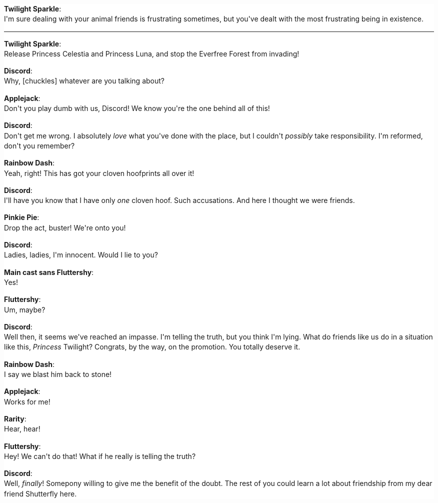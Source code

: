 **Twilight Sparkle**:  
I'm sure dealing with your animal friends is frustrating sometimes, but you've dealt with the most frustrating being in existence.

***

**Twilight Sparkle**:  
Release Princess Celestia and Princess Luna, and stop the Everfree Forest from invading!

**Discord**:  
Why, [chuckles] whatever are you talking about?

**Applejack**:  
Don't you play dumb with us, Discord! We know you're the one behind all of this!

**Discord**:  
Don't get me wrong. I absolutely *love* what you've done with the place, but I couldn't *possibly* take responsibility. I'm reformed, don't you remember?

**Rainbow Dash**:  
Yeah, right! This has got your cloven hoofprints all over it!

**Discord**:  
I'll have you know that I have only *one* cloven hoof. Such accusations. And here I thought we were friends.

**Pinkie Pie**:  
Drop the act, buster! We're onto you!

**Discord**:  
Ladies, ladies, I'm innocent. Would I lie to you?

**Main cast sans Fluttershy**:  
Yes!

**Fluttershy**:  
Um, maybe?

**Discord**:  
Well then, it seems we've reached an impasse. I'm telling the truth, but you think I'm lying. What do friends like us do in a situation like this, *Princess* Twilight? Congrats, by the way, on the promotion. You totally deserve it.

**Rainbow Dash**:  
I say we blast him back to stone!

**Applejack**:  
Works for me!

**Rarity**:  
Hear, hear!

**Fluttershy**:  
Hey! We can't do that! What if he really is telling the truth?

**Discord**:  
Well, *finally*! Somepony willing to give me the benefit of the doubt. The rest of you could learn a lot about friendship from my dear friend Shutterfly here.
